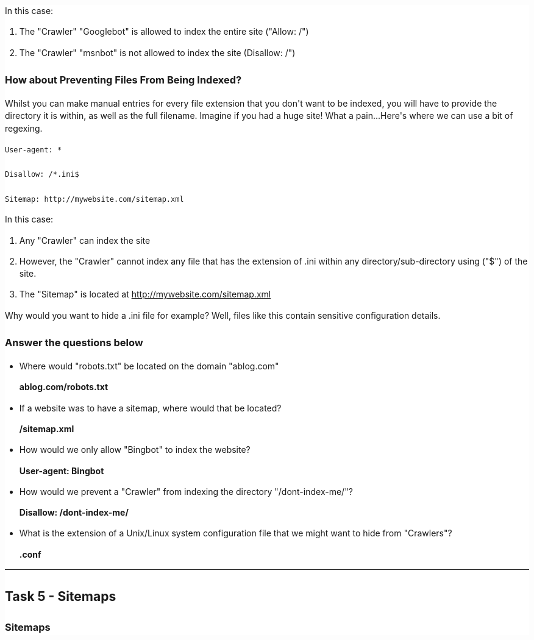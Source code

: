 In this case:

1. The "Crawler" "Googlebot" is allowed to index the entire site ("Allow: /")

2. The "Crawler" "msnbot" is not allowed to index the site (Disallow: /")

### How about Preventing Files From Being Indexed? 

Whilst you can make manual entries for every file extension that you don't want to be indexed, you will have to provide the directory it is within, as well as the full filename. Imagine if you had a huge site! What a pain...Here's where we can use a bit of regexing.

```
User-agent: *

Disallow: /*.ini$

Sitemap: http://mywebsite.com/sitemap.xml
```

In this case:

1. Any "Crawler" can index the site

2. However, the "Crawler" cannot index any file that has the extension of .ini within any directory/sub-directory using ("$") of the site.

3. The "Sitemap" is located at http://mywebsite.com/sitemap.xml

Why would you want to hide a .ini file for example? Well, files like this contain sensitive configuration details.

### Answer the questions below

- Where would "robots.txt" be located on the domain "ablog.com"

    **ablog.com/robots.txt**

- If a website was to have a sitemap, where would that be located?

    **/sitemap.xml**

- How would we only allow "Bingbot" to index the website?

    **User-agent: Bingbot**

- How would we prevent a "Crawler" from indexing the directory "/dont-index-me/"?

    **Disallow: /dont-index-me/**

- What is the extension of a Unix/Linux system configuration file that we might want to hide from "Crawlers"?

    **.conf**

---

## Task 5 - Sitemaps

### Sitemaps
